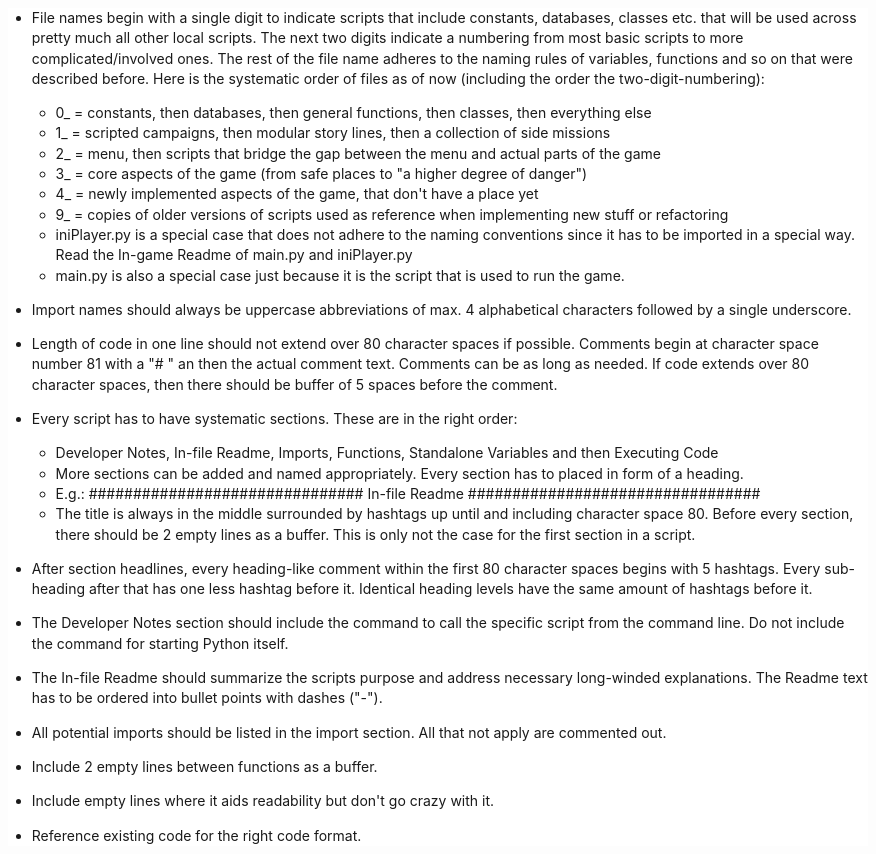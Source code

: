 - File names begin with a single digit to indicate scripts that include constants, databases, classes etc. that
  will be used across pretty much all other local scripts.
  The next two digits indicate a numbering from most basic scripts to more complicated/involved ones.
  The rest of the file name adheres to the naming rules of variables, functions and so on that were described
  before.
  Here is the systematic order of files as of now (including the order the two-digit-numbering):
  - 0_    = constants, then databases, then general functions, then classes, then everything else
  - 1_    = scripted campaigns, then modular story lines, then a collection of side missions
  - 2_    = menu, then scripts that bridge the gap between the menu and actual parts of the game
  - 3_    = core aspects of the game (from safe places to "a higher degree of danger")
  - 4_    = newly implemented aspects of the game, that don't have a place yet
  - 9_    = copies of older versions of scripts used as reference when implementing new stuff or refactoring
  - iniPlayer.py is a special case that does not adhere to the naming conventions since it has to be imported in a
        special way. Read the In-game Readme of main.py and iniPlayer.py
  - main.py is also a special case just because it is the script that is used to run the game.


- Import names should always be uppercase abbreviations of max. 4 alphabetical characters followed by a single underscore.

- Length of code in one line should not extend over 80 character spaces if possible.
  Comments begin at character space number 81 with a "# " an then the actual comment text.
  Comments can be as long as needed. If code extends over 80 character spaces, then there
  should be buffer of 5 spaces before the comment.

- Every script has to have systematic sections. These are in the right order:
  - Developer Notes, In-file Readme, Imports, Functions, Standalone Variables and then Executing Code
  - More sections can be added and named appropriately. Every section has to placed in form of a heading.
  - E.g.: ############################### In-file Readme #################################
  - The title is always in the middle surrounded by hashtags up until and including character space 80.
  Before every section, there should be 2 empty lines as a buffer. This is only not the case for the
  first section in a script.

- After section headlines, every heading-like comment within the first 80 character spaces
  begins with 5 hashtags. Every sub-heading after that has one less hashtag before it.
  Identical heading levels have the same amount of hashtags before it.

- The Developer Notes section should include the command to call the specific script from the
  command line. Do not include the command for starting Python itself.

- The In-file Readme should summarize the scripts purpose and address necessary long-winded explanations.
  The Readme text has to be ordered into bullet points with dashes ("-").

- All potential imports should be listed in the import section. All that not apply are commented out.

- Include 2 empty lines between functions as a buffer.

- Include empty lines where it aids readability but don't go crazy with it.

- Reference existing code for the right code format.
